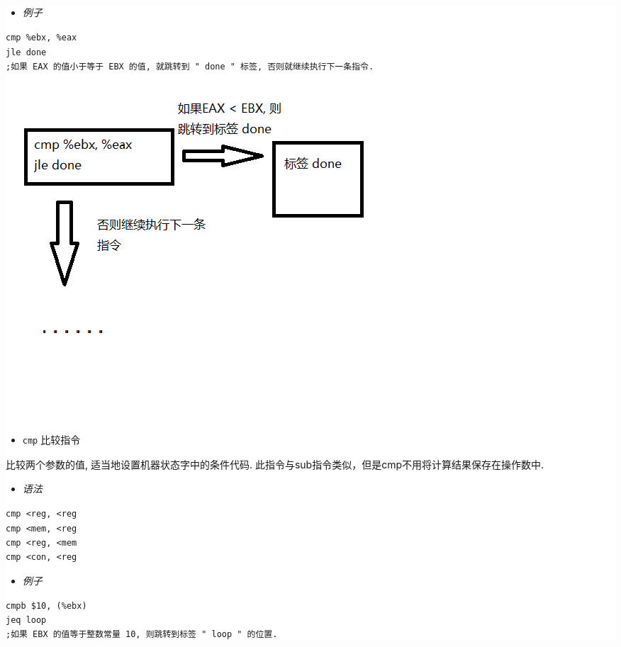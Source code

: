 - *例子*

```masm
cmp %ebx, %eax
jle done
;如果 EAX 的值小于等于 EBX 的值, 就跳转到 " done " 标签, 否则就继续执行下一条指令.
```

![jcondition](../../assets/jcondition.png)

- `cmp` 比较指令

比较两个参数的值, 适当地设置机器状态字中的条件代码. 此指令与sub指令类似，但是cmp不用将计算结果保存在操作数中.

- *语法*

```masm
cmp <reg, <reg
cmp <mem, <reg
cmp <reg, <mem
cmp <con, <reg
```

- *例子*

```masm
cmpb $10, (%ebx)
jeq loop
;如果 EBX 的值等于整数常量 10, 则跳转到标签 " loop " 的位置.
```

